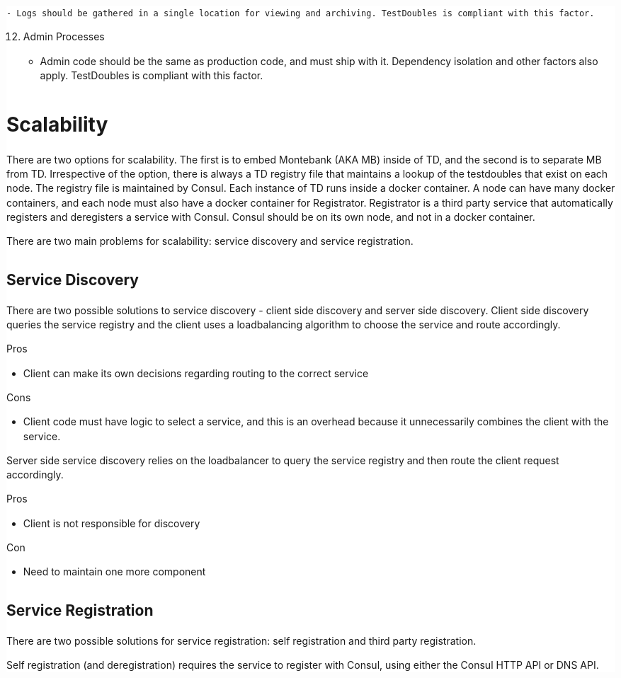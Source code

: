     - Logs should be gathered in a single location for viewing and archiving. TestDoubles is compliant with this factor.

12. Admin Processes

    - Admin code should be the same as production code, and must ship with it. Dependency isolation and other factors also apply. TestDoubles is compliant with this factor.
    
# Scalability 

There are two options for scalability. The first is to embed Montebank (AKA MB) inside of TD, and the second is to separate MB from TD.
Irrespective of the option, there is always a TD registry file that maintains a lookup of the testdoubles that exist on each node. The registry file is maintained by Consul. Each instance of TD runs inside a docker container. A node can have many docker containers, and each node must also have a docker container for Registrator. Registrator is a third party service that automatically registers and deregisters a service with Consul. Consul should be on its own node, and not in a docker container. 

There are two main problems for scalability: service discovery and service registration. 

## Service Discovery

There are two possible solutions to service discovery - client side discovery and server side discovery. 
Client side discovery queries the service registry and the client uses a loadbalancing algorithm to choose the service and route accordingly.

Pros 

- Client can make its own decisions regarding routing to the correct service

Cons

- Client code must have logic to select a service, and this is an overhead because it unnecessarily combines the client with the service.


Server side service discovery relies on the loadbalancer to query the service registry and then route the client request accordingly. 

Pros 

- Client is not responsible for discovery

Con

- Need to maintain one more component

## Service Registration

There are two possible solutions for service registration: self registration and third party registration.

Self registration (and deregistration) requires the service to register with Consul, using either the Consul HTTP API or DNS API. 

